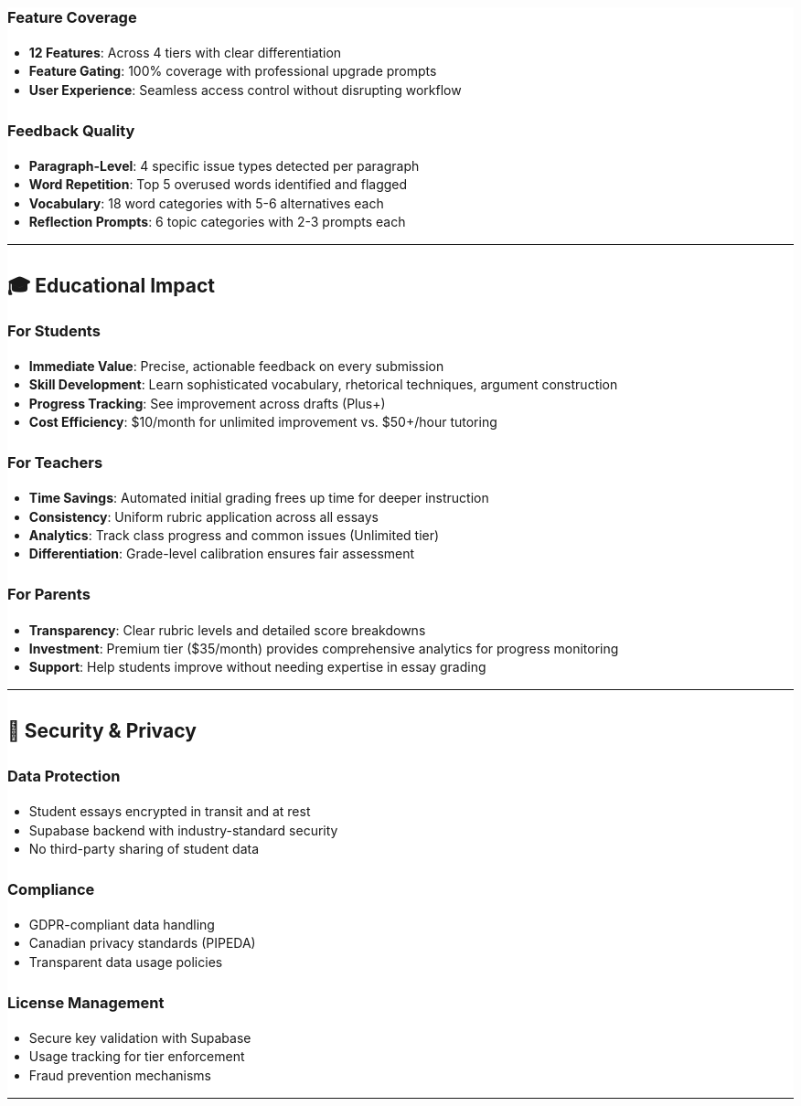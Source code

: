 ### Feature Coverage
- **12 Features**: Across 4 tiers with clear differentiation
- **Feature Gating**: 100% coverage with professional upgrade prompts
- **User Experience**: Seamless access control without disrupting workflow

### Feedback Quality
- **Paragraph-Level**: 4 specific issue types detected per paragraph
- **Word Repetition**: Top 5 overused words identified and flagged
- **Vocabulary**: 18 word categories with 5-6 alternatives each
- **Reflection Prompts**: 6 topic categories with 2-3 prompts each

---

## 🎓 Educational Impact

### For Students
- **Immediate Value**: Precise, actionable feedback on every submission
- **Skill Development**: Learn sophisticated vocabulary, rhetorical techniques, argument construction
- **Progress Tracking**: See improvement across drafts (Plus+)
- **Cost Efficiency**: $10/month for unlimited improvement vs. $50+/hour tutoring

### For Teachers
- **Time Savings**: Automated initial grading frees up time for deeper instruction
- **Consistency**: Uniform rubric application across all essays
- **Analytics**: Track class progress and common issues (Unlimited tier)
- **Differentiation**: Grade-level calibration ensures fair assessment

### For Parents
- **Transparency**: Clear rubric levels and detailed score breakdowns
- **Investment**: Premium tier ($35/month) provides comprehensive analytics for progress monitoring
- **Support**: Help students improve without needing expertise in essay grading

---

## 🔐 Security & Privacy

### Data Protection
- Student essays encrypted in transit and at rest
- Supabase backend with industry-standard security
- No third-party sharing of student data

### Compliance
- GDPR-compliant data handling
- Canadian privacy standards (PIPEDA)
- Transparent data usage policies

### License Management
- Secure key validation with Supabase
- Usage tracking for tier enforcement
- Fraud prevention mechanisms

---
